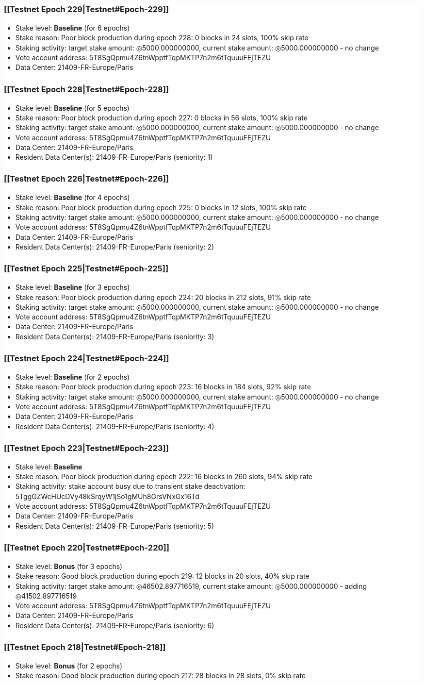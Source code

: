 ### [[Testnet Epoch 229|Testnet#Epoch-229]]
* Stake level: **Baseline** (for 6 epochs)
* Stake reason: Poor block production during epoch 228: 0 blocks in 24 slots, 100% skip rate
* Staking activity: target stake amount: ◎5000.000000000, current stake amount: ◎5000.000000000 - no change
* Vote account address: 5T8SgQpmu4Z6tnWpptfTqpMKTP7n2m6tTquuuFEjTEZU
* Data Center: 21409-FR-Europe/Paris
### [[Testnet Epoch 228|Testnet#Epoch-228]]
* Stake level: **Baseline** (for 5 epochs)
* Stake reason: Poor block production during epoch 227: 0 blocks in 56 slots, 100% skip rate
* Staking activity: target stake amount: ◎5000.000000000, current stake amount: ◎5000.000000000 - no change
* Vote account address: 5T8SgQpmu4Z6tnWpptfTqpMKTP7n2m6tTquuuFEjTEZU
* Data Center: 21409-FR-Europe/Paris
* Resident Data Center(s): 21409-FR-Europe/Paris (seniority: 1)
### [[Testnet Epoch 226|Testnet#Epoch-226]]
* Stake level: **Baseline** (for 4 epochs)
* Stake reason: Poor block production during epoch 225: 0 blocks in 12 slots, 100% skip rate
* Staking activity: target stake amount: ◎5000.000000000, current stake amount: ◎5000.000000000 - no change
* Vote account address: 5T8SgQpmu4Z6tnWpptfTqpMKTP7n2m6tTquuuFEjTEZU
* Data Center: 21409-FR-Europe/Paris
* Resident Data Center(s): 21409-FR-Europe/Paris (seniority: 2)
### [[Testnet Epoch 225|Testnet#Epoch-225]]
* Stake level: **Baseline** (for 3 epochs)
* Stake reason: Poor block production during epoch 224: 20 blocks in 212 slots, 91% skip rate
* Staking activity: target stake amount: ◎5000.000000000, current stake amount: ◎5000.000000000 - no change
* Vote account address: 5T8SgQpmu4Z6tnWpptfTqpMKTP7n2m6tTquuuFEjTEZU
* Data Center: 21409-FR-Europe/Paris
* Resident Data Center(s): 21409-FR-Europe/Paris (seniority: 3)
### [[Testnet Epoch 224|Testnet#Epoch-224]]
* Stake level: **Baseline** (for 2 epochs)
* Stake reason: Poor block production during epoch 223: 16 blocks in 184 slots, 92% skip rate
* Staking activity: target stake amount: ◎5000.000000000, current stake amount: ◎5000.000000000 - no change
* Vote account address: 5T8SgQpmu4Z6tnWpptfTqpMKTP7n2m6tTquuuFEjTEZU
* Data Center: 21409-FR-Europe/Paris
* Resident Data Center(s): 21409-FR-Europe/Paris (seniority: 4)
### [[Testnet Epoch 223|Testnet#Epoch-223]]
* Stake level: **Baseline**
* Stake reason: Poor block production during epoch 222: 16 blocks in 260 slots, 94% skip rate
* Staking activity: stake account busy due to transient stake deactivation: 5TggGZWcHUcDVy48kSrqyW1jSo1gMUh8GrsVNxGx16Td
* Vote account address: 5T8SgQpmu4Z6tnWpptfTqpMKTP7n2m6tTquuuFEjTEZU
* Data Center: 21409-FR-Europe/Paris
* Resident Data Center(s): 21409-FR-Europe/Paris (seniority: 5)
### [[Testnet Epoch 220|Testnet#Epoch-220]]
* Stake level: **Bonus** (for 3 epochs)
* Stake reason: Good block production during epoch 219: 12 blocks in 20 slots, 40% skip rate
* Staking activity: target stake amount: ◎46502.897716519, current stake amount: ◎5000.000000000 - adding ◎41502.897716519
* Vote account address: 5T8SgQpmu4Z6tnWpptfTqpMKTP7n2m6tTquuuFEjTEZU
* Data Center: 21409-FR-Europe/Paris
* Resident Data Center(s): 21409-FR-Europe/Paris (seniority: 6)
### [[Testnet Epoch 218|Testnet#Epoch-218]]
* Stake level: **Bonus** (for 2 epochs)
* Stake reason: Good block production during epoch 217: 28 blocks in 28 slots, 0% skip rate